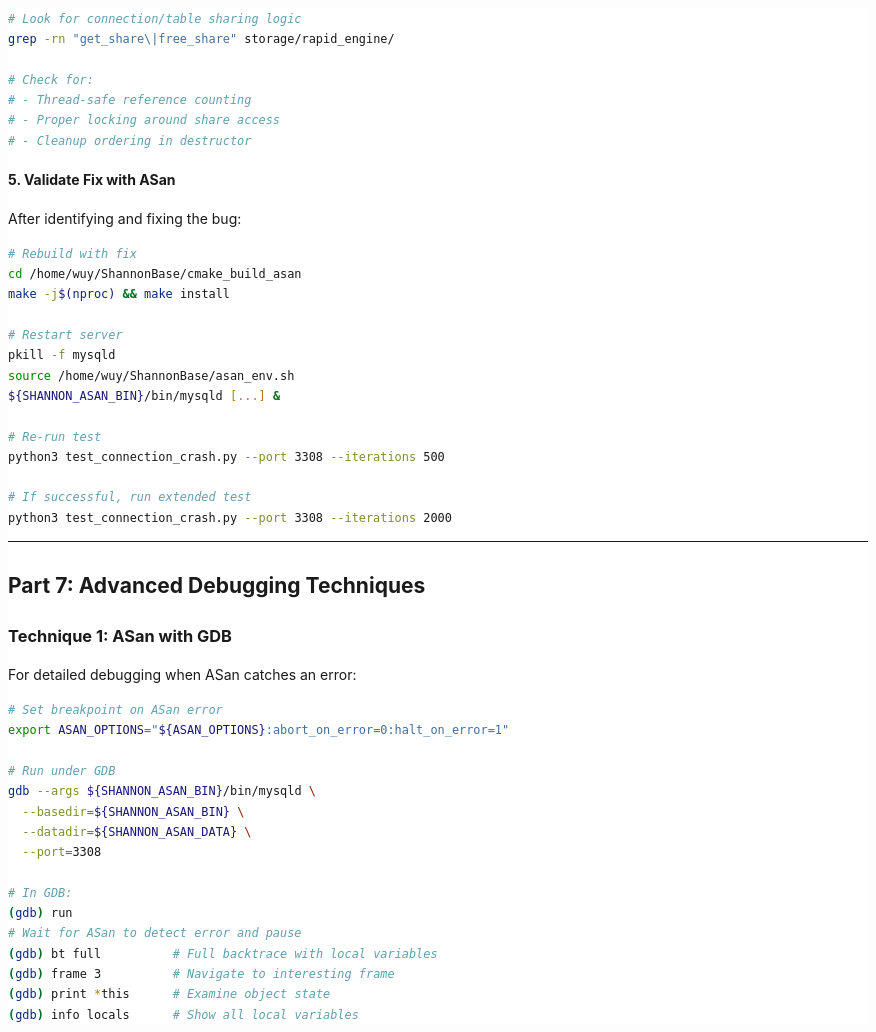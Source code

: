 ```bash
# Look for connection/table sharing logic
grep -rn "get_share\|free_share" storage/rapid_engine/

# Check for:
# - Thread-safe reference counting
# - Proper locking around share access
# - Cleanup ordering in destructor
```

#### 5. Validate Fix with ASan

After identifying and fixing the bug:

```bash
# Rebuild with fix
cd /home/wuy/ShannonBase/cmake_build_asan
make -j$(nproc) && make install

# Restart server
pkill -f mysqld
source /home/wuy/ShannonBase/asan_env.sh
${SHANNON_ASAN_BIN}/bin/mysqld [...] &

# Re-run test
python3 test_connection_crash.py --port 3308 --iterations 500

# If successful, run extended test
python3 test_connection_crash.py --port 3308 --iterations 2000
```

---

## Part 7: Advanced Debugging Techniques

### Technique 1: ASan with GDB

For detailed debugging when ASan catches an error:

```bash
# Set breakpoint on ASan error
export ASAN_OPTIONS="${ASAN_OPTIONS}:abort_on_error=0:halt_on_error=1"

# Run under GDB
gdb --args ${SHANNON_ASAN_BIN}/bin/mysqld \
  --basedir=${SHANNON_ASAN_BIN} \
  --datadir=${SHANNON_ASAN_DATA} \
  --port=3308

# In GDB:
(gdb) run
# Wait for ASan to detect error and pause
(gdb) bt full          # Full backtrace with local variables
(gdb) frame 3          # Navigate to interesting frame
(gdb) print *this      # Examine object state
(gdb) info locals      # Show all local variables
```
